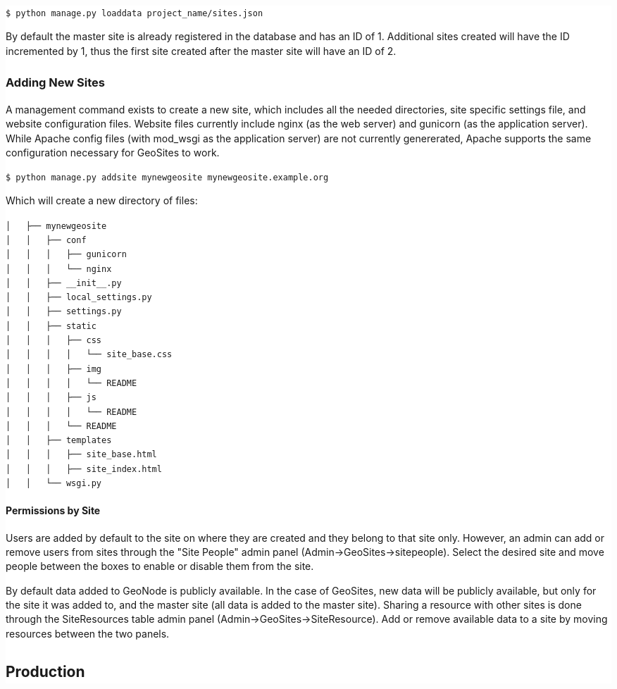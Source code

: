     $ python manage.py loaddata project_name/sites.json

By default the master site is already registered in the database and has an ID of 1. Additional sites created will have the ID incremented by 1, thus the first site created after the master site will have an ID of 2.

### Adding New Sites

A management command exists to create a new site, which includes all the needed directories, site specific settings file, and website configuration files. Website files currently include nginx (as the web server) and gunicorn (as the application server).  While Apache config files (with mod_wsgi as the application server) are not currently genererated, Apache supports the same configuration necessary for GeoSites to work.

    $ python manage.py addsite mynewgeosite mynewgeosite.example.org

Which will create a new directory of files:
~~~
│   ├── mynewgeosite
│   │   ├── conf
│   │   │   ├── gunicorn
│   │   │   └── nginx
│   │   ├── __init__.py
│   │   ├── local_settings.py
│   │   ├── settings.py
│   │   ├── static
│   │   │   ├── css
│   │   │   │   └── site_base.css
│   │   │   ├── img
│   │   │   │   └── README
│   │   │   ├── js
│   │   │   │   └── README
│   │   │   └── README
│   │   ├── templates
│   │   │   ├── site_base.html
│   │   │   ├── site_index.html
│   │   └── wsgi.py
~~~

#### Permissions by Site

Users are added by default to the site on where they are created and they belong to that site only. However, an admin can add or remove users from sites through the "Site People" admin panel (Admin->GeoSites->sitepeople). Select the desired site and move people between the boxes to enable or disable them from the site. 

By default data added to GeoNode is publicly available. In the case of GeoSites, new data will be publicly available, but only for the site it was added to, and the master site (all data is added to the master site). Sharing a resource with other sites is done through the SiteResources table admin panel (Admin->GeoSites->SiteResource).  Add or remove available data to a site by moving resources between the two panels.

## Production

